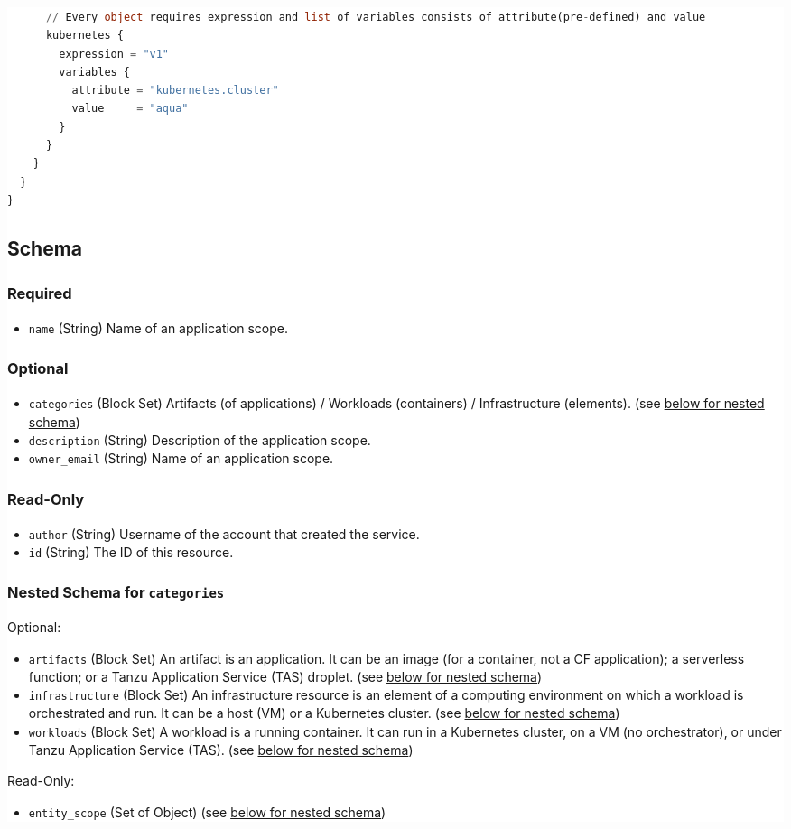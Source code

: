```terraform
      // Every object requires expression and list of variables consists of attribute(pre-defined) and value
      kubernetes {
        expression = "v1"
        variables {
          attribute = "kubernetes.cluster"
          value     = "aqua"
        }
      }
    }
  }
}
```


## Schema

### Required

- `name` (String) Name of an application scope.

### Optional

- `categories` (Block Set) Artifacts (of applications) / Workloads (containers) / Infrastructure (elements). (see [below for nested schema](#nestedblock--categories))
- `description` (String) Description of the application scope.
- `owner_email` (String) Name of an application scope.

### Read-Only

- `author` (String) Username of the account that created the service.
- `id` (String) The ID of this resource.

<a id="nestedblock--categories"></a>
### Nested Schema for `categories`

Optional:

- `artifacts` (Block Set) An artifact is an application. It can be an image (for a container, not a CF application); a serverless function; or a Tanzu Application Service (TAS) droplet. (see [below for nested schema](#nestedblock--categories--artifacts))
- `infrastructure` (Block Set) An infrastructure resource is an element of a computing environment on which a workload is orchestrated and run. It can be a host (VM) or a Kubernetes cluster. (see [below for nested schema](#nestedblock--categories--infrastructure))
- `workloads` (Block Set) A workload is a running container. It can run in a Kubernetes cluster, on a VM (no orchestrator), or under Tanzu Application Service (TAS). (see [below for nested schema](#nestedblock--categories--workloads))

Read-Only:

- `entity_scope` (Set of Object) (see [below for nested schema](#nestedatt--categories--entity_scope))
